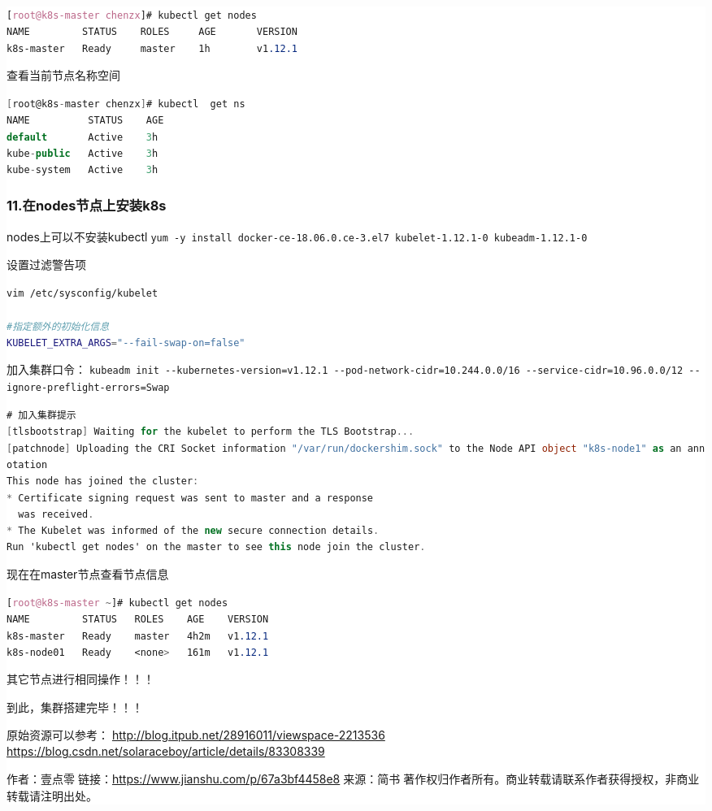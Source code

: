 ```css
[root@k8s-master chenzx]# kubectl get nodes
NAME         STATUS    ROLES     AGE       VERSION
k8s-master   Ready     master    1h        v1.12.1
```

查看当前节点名称空间

```csharp
[root@k8s-master chenzx]# kubectl  get ns
NAME          STATUS    AGE
default       Active    3h
kube-public   Active    3h
kube-system   Active    3h
```

### 11.在nodes节点上安装k8s

nodes上可以不安装kubectl
 `yum -y install docker-ce-18.06.0.ce-3.el7 kubelet-1.12.1-0 kubeadm-1.12.1-0`

设置过滤警告项

```bash
vim /etc/sysconfig/kubelet

#指定额外的初始化信息
KUBELET_EXTRA_ARGS="--fail-swap-on=false"
```

加入集群口令：
 `kubeadm init --kubernetes-version=v1.12.1 --pod-network-cidr=10.244.0.0/16 --service-cidr=10.96.0.0/12 --ignore-preflight-errors=Swap`

```csharp
# 加入集群提示
[tlsbootstrap] Waiting for the kubelet to perform the TLS Bootstrap...
[patchnode] Uploading the CRI Socket information "/var/run/dockershim.sock" to the Node API object "k8s-node1" as an annotation
This node has joined the cluster:
* Certificate signing request was sent to master and a response
  was received.
* The Kubelet was informed of the new secure connection details.
Run 'kubectl get nodes' on the master to see this node join the cluster.
```

现在在master节点查看节点信息

```css
[root@k8s-master ~]# kubectl get nodes
NAME         STATUS   ROLES    AGE    VERSION
k8s-master   Ready    master   4h2m   v1.12.1
k8s-node01   Ready    <none>   161m   v1.12.1
```

其它节点进行相同操作！！！

到此，集群搭建完毕！！！

原始资源可以参考：
 http://blog.itpub.net/28916011/viewspace-2213536
 https://blog.csdn.net/solaraceboy/article/details/83308339

作者：壹点零
链接：https://www.jianshu.com/p/67a3bf4458e8
来源：简书
著作权归作者所有。商业转载请联系作者获得授权，非商业转载请注明出处。
